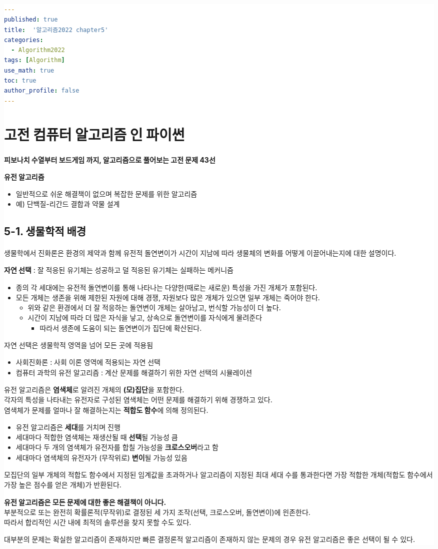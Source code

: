```yaml
---
published: true
title:  '알고리즘2022 chapter5'
categories:
  - Algorithm2022
tags: [Algorithm]
use_math: true
toc: true
author_profile: false
---
```


# 고전 컴퓨터 알고리즘 인 파이썬

**피보나치 수열부터 보드게임 까지, 알고리즘으로 풀어보는 고전 문제 43선**

**유전 알고리즘**

+ 일반적으로 쉬운 해결책이 없으며 복잡한 문제를 위한 알고리즘
+ 예) 단백질-리간드 결합과 약물 설계

## 5-1. 생물학적 배경

생물학에서 진화론은 환경의 제약과 함께 유전적 돌연변이가 시간이 지남에 따라 생물체의 변화를 어떻게 이끌어내는지에 대한 설명이다.

**자연 선택** : 잘 적응된 유기체는 성공하고 덜 적응된 유기체는 실패하는 메커니즘

+ 종의 각 세대에는 유전적 돌연변이를 통해 나타나는 다양한(때로는 새로운) 특성을 가진 개체가 포함된다.
+ 모든 개체는 생존을 위해 제한된 자원에 대해 경쟁, 자원보다 많은 개체가 있으면 일부 개체는 죽어야 한다.
    - 위와 같은 환경에서 더 잘 적응하는 돌연변이 개체는 살아남고, 번식할 가능성이 더 높다.
    - 시간이 지남에 따라 더 많은 자식을 낳고, 상속으로 돌연변이를 자식에게 물려준다
        * 따라서 생존에 도움이 되는 돌연변이가 집단에 확산된다.

자연 선택은 생물학적 영역을 넘어 모든 곳에 적용됨
+ 사회진화론 : 사회 이론 영역에 적용되는 자연 선택
+ 컴퓨터 과학의 유전 알고리즘 : 계산 문제를 해결하기 위한 자연 선택의 시뮬레이션

유전 알고리즘은 **염색체**로 알려진 개체의 **(모)집단**을 포함한다.  
각자의 특성을 나타내는 유전자로 구성된 염색체는 어떤 문제를 해결하기 위해 경쟁하고 있다.  
염색체가 문제를 얼마나 잘 해결하는지는 **적합도 함수**에 의해 정의된다.

+ 유전 알고리즘은 **세대**를 거치며 진행
+ 세대마다 적합한 염색체는 재생산될 때 **선택**될 가능성 큼
+ 세대마다 두 개의 염색체가 유전자를 합칠 가능성을 **크로스오버**라고 함
+ 세대마다 염색체의 유전자가 (무작위로) **변이**될 가능성 있음

모집단의 일부 개체의 적합도 함수에서 지정된 임계값을 초과하거나 알고리즘이 지정된 최대 세대 수를 통과한다면 가장 적합한 개체(적합도 함수에서 가장 높은 점수를 얻은 개체)가 반환된다.

**유전 알고리즘은 모든 문제에 대한 좋은 해결책이 아니다.**  
부분적으로 또는 완전히 확률론적(무작위)로 결정된 세 가지 조작(선택, 크로스오버, 돌연변이)에 읜존한다.  
따라서 합리적인 시간 내에 최적의 솔루션을 찾지 못할 수도 있다.

대부분의 문제는 확실한 알고리즘이 존재하지만 빠른 결정론적 알고리즘이 존재하지 않는 문제의 경우 유전 알고리즘은 좋은 선택이 될 수 있다.
